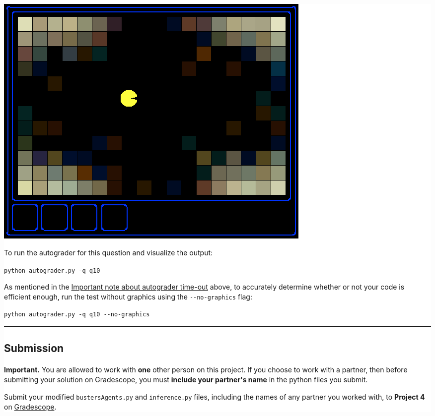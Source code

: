 ![Pacman Heatmap](img/disperse.png)

To run the autograder for this question and visualize the output:

```
python autograder.py -q q10
```

As mentioned in the [Important note about autograder time-out](#important-note-about-autograder-time-out) above,
to accurately determine whether or not your code is efficient enough, run the test without graphics using the `--no-graphics` flag:

```
python autograder.py -q q10 --no-graphics
```

------------------------------------------------------------------------

## Submission

**Important.** You are allowed to work with **one** other person on this project. If you choose to work with a partner, 
then before submitting your solution on Gradescope, you must **include your partner's name** in the python files you submit. 

Submit your modified `bustersAgents.py` and `inference.py` files, including the names of any partner you worked with, to **Project 4** on [Gradescope][].


[Gradescope]: https://www.gradescope.com/courses/361553
